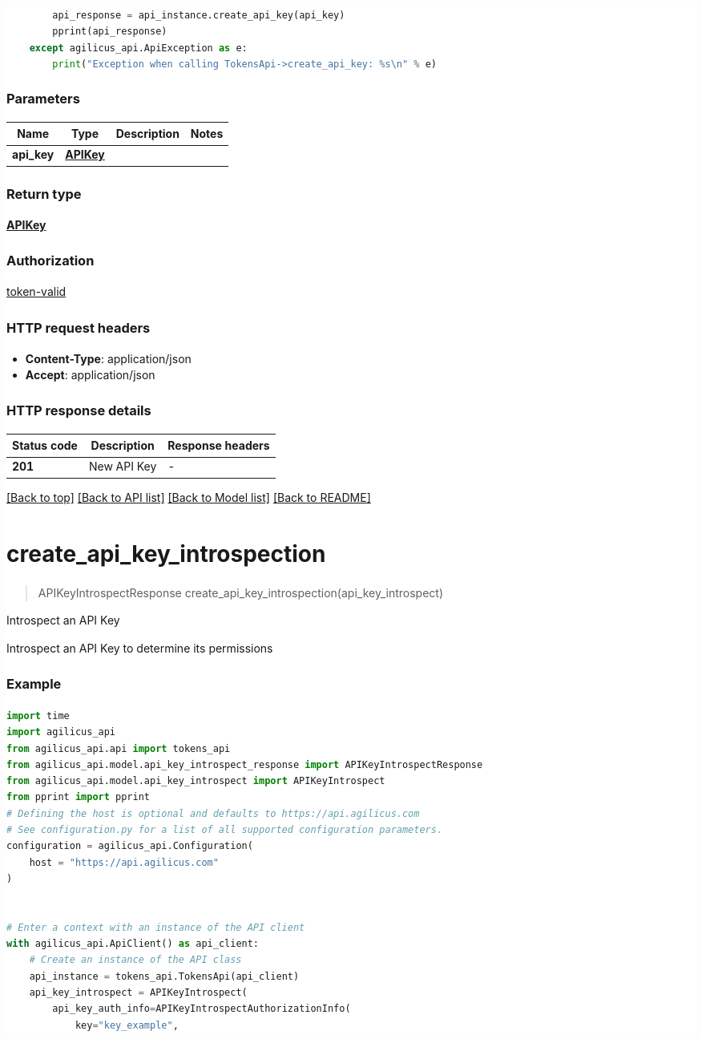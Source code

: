 ```python
        api_response = api_instance.create_api_key(api_key)
        pprint(api_response)
    except agilicus_api.ApiException as e:
        print("Exception when calling TokensApi->create_api_key: %s\n" % e)
```


### Parameters

Name | Type | Description  | Notes
------------- | ------------- | ------------- | -------------
 **api_key** | [**APIKey**](APIKey.md)|  |

### Return type

[**APIKey**](APIKey.md)

### Authorization

[token-valid](../README.md#token-valid)

### HTTP request headers

 - **Content-Type**: application/json
 - **Accept**: application/json


### HTTP response details
| Status code | Description | Response headers |
|-------------|-------------|------------------|
**201** | New API Key |  -  |

[[Back to top]](#) [[Back to API list]](../README.md#documentation-for-api-endpoints) [[Back to Model list]](../README.md#documentation-for-models) [[Back to README]](../README.md)

# **create_api_key_introspection**
> APIKeyIntrospectResponse create_api_key_introspection(api_key_introspect)

Introspect an API Key

Introspect an API Key to determine its permissions

### Example

```python
import time
import agilicus_api
from agilicus_api.api import tokens_api
from agilicus_api.model.api_key_introspect_response import APIKeyIntrospectResponse
from agilicus_api.model.api_key_introspect import APIKeyIntrospect
from pprint import pprint
# Defining the host is optional and defaults to https://api.agilicus.com
# See configuration.py for a list of all supported configuration parameters.
configuration = agilicus_api.Configuration(
    host = "https://api.agilicus.com"
)


# Enter a context with an instance of the API client
with agilicus_api.ApiClient() as api_client:
    # Create an instance of the API class
    api_instance = tokens_api.TokensApi(api_client)
    api_key_introspect = APIKeyIntrospect(
        api_key_auth_info=APIKeyIntrospectAuthorizationInfo(
            key="key_example",
```